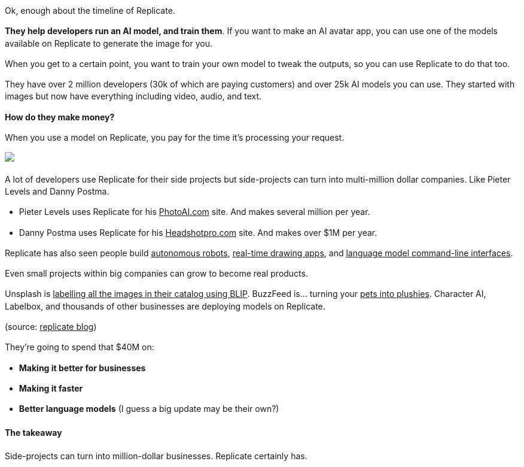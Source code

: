 Ok, enough about the timeline of Replicate.

**They help developers run an AI model, and train them**. If you want to make an AI avatar app, you can use one of the models available on Replicate to generate the image for you.

When you get to a certain point, you want to train your own model to tweak the outputs, so you can use Replicate to do that too.

They have over 2 million developers (30k of which are paying customers) and over 25k AI models you can use. They started with images but now have everything including video, audio, and text.

**How do they make money?**

When you use a model on Replicate, you pay for the time it’s processing your request.

![](https://media.beehiiv.com/cdn-cgi/image/fit=scale-down,format=auto,onerror=redirect,quality=80/uploads/asset/file/2cb66df1-7128-4803-be76-c8cc95a18fbd/Screenshot_2023-12-07_at_12.02.34.png?t=1701952203)

A lot of developers use Replicate for their side projects but side-projects can turn into multi-million dollar companies. Like Pieter Levels and Danny Postma.

- Pieter Levels uses Replicate for his [PhotoAI.com](http://PhotoAI.com?utm_source=bensbites\&utm_medium=referral\&utm_campaign=the-story-of-replicate-a-350m-company-powering-million-dollar-ai-businesses) site. And makes several million per year.

- Danny Postma uses Replicate for his [Headshotpro.com](http://Headshotpro.com?utm_source=bensbites\&utm_medium=referral\&utm_campaign=the-story-of-replicate-a-350m-company-powering-million-dollar-ai-businesses) site. And makes over $1M per year.

Replicate has also seen people build [autonomous robots](https://twitter.com/hupobuboo/status/1727316167138886118?utm_source=bensbites\&utm_medium=referral\&utm_campaign=the-story-of-replicate-a-350m-company-powering-million-dollar-ai-businesses), [real-time drawing apps](https://twitter.com/dreamwieber/status/1727548822744907926?utm_source=bensbites\&utm_medium=referral\&utm_campaign=the-story-of-replicate-a-350m-company-powering-million-dollar-ai-businesses), and [language model command-line interfaces](https://github.com/simonw/llm-replicate?utm_source=bensbites\&utm_medium=referral\&utm_campaign=the-story-of-replicate-a-350m-company-powering-million-dollar-ai-businesses).

Even small projects within big companies can grow to become real products.

Unsplash is [labelling all the images in their catalog using BLIP](https://twitter.com/lukechesser/status/1601309751962636288?utm_source=bensbites\&utm_medium=referral\&utm_campaign=the-story-of-replicate-a-350m-company-powering-million-dollar-ai-businesses). BuzzFeed is… turning your [pets into plushies](https://www.buzzfeed.com/buzzfeedlabs/plushie-filter?utm_source=bensbites\&utm_medium=referral\&utm_campaign=the-story-of-replicate-a-350m-company-powering-million-dollar-ai-businesses). Character AI, Labelbox, and thousands of other businesses are deploying models on Replicate.

(source: [replicate blog](https://replicate.com/blog/series-b?utm_source=bensbites\&utm_medium=referral\&utm_campaign=the-story-of-replicate-a-350m-company-powering-million-dollar-ai-businesses))

They’re going to spend that $40M on:

- **Making it better for businesses**

- **Making it faster**

- **Better language models** (I guess a big update may be their own?)

#### The takeaway

Side-projects can turn into million-dollar businesses. Replicate certainly has.
